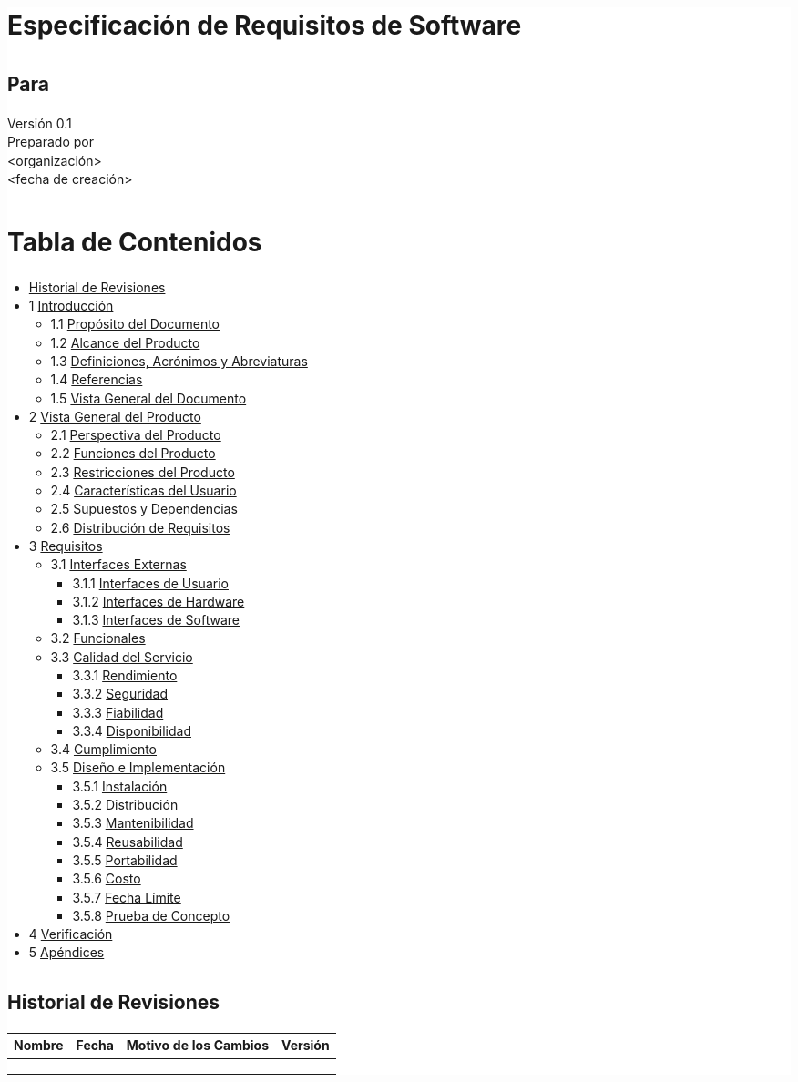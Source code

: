 # Especificación de Requisitos de Software
## Para <nombre del proyecto>

Versión 0.1  
Preparado por <autor>  
<organización>  
<fecha de creación>  

Tabla de Contenidos
=================
* [Historial de Revisiones](#historial-de-revisiones)
* 1 [Introducción](#1-introducción)
  * 1.1 [Propósito del Documento](#11-propósito-del-documento)
  * 1.2 [Alcance del Producto](#12-alcance-del-producto)
  * 1.3 [Definiciones, Acrónimos y Abreviaturas](#13-definiciones-acrónimos-y-abreviaturas)
  * 1.4 [Referencias](#14-referencias)
  * 1.5 [Vista General del Documento](#15-vista-general-del-documento)
* 2 [Vista General del Producto](#2-vista-general-del-producto)
  * 2.1 [Perspectiva del Producto](#21-perspectiva-del-producto)
  * 2.2 [Funciones del Producto](#22-funciones-del-producto)
  * 2.3 [Restricciones del Producto](#23-restricciones-del-producto)
  * 2.4 [Características del Usuario](#24-características-del-usuario)
  * 2.5 [Supuestos y Dependencias](#25-supuestos-y-dependencias)
  * 2.6 [Distribución de Requisitos](#26-distribución-de-requisitos)
* 3 [Requisitos](#3-requisitos)
  * 3.1 [Interfaces Externas](#31-interfaces-externas)
    * 3.1.1 [Interfaces de Usuario](#311-interfaces-de-usuario)
    * 3.1.2 [Interfaces de Hardware](#312-interfaces-de-hardware)
    * 3.1.3 [Interfaces de Software](#313-interfaces-de-software)
  * 3.2 [Funcionales](#32-funcionales)
  * 3.3 [Calidad del Servicio](#33-calidad-del-servicio)
    * 3.3.1 [Rendimiento](#331-rendimiento)
    * 3.3.2 [Seguridad](#332-seguridad)
    * 3.3.3 [Fiabilidad](#333-fiabilidad)
    * 3.3.4 [Disponibilidad](#334-disponibilidad)
  * 3.4 [Cumplimiento](#34-cumplimiento)
  * 3.5 [Diseño e Implementación](#35-diseño-e-implementación)
    * 3.5.1 [Instalación](#351-instalación)
    * 3.5.2 [Distribución](#352-distribución)
    * 3.5.3 [Mantenibilidad](#353-mantenibilidad)
    * 3.5.4 [Reusabilidad](#354-reusabilidad)
    * 3.5.5 [Portabilidad](#355-portabilidad)
    * 3.5.6 [Costo](#356-costo)
    * 3.5.7 [Fecha Límite](#357-fecha-límite)
    * 3.5.8 [Prueba de Concepto](#358-prueba-de-concepto)
* 4 [Verificación](#4-verificación)
* 5 [Apéndices](#5-apéndices)

## Historial de Revisiones
| Nombre | Fecha   | Motivo de los Cambios | Versión |
| ------ | ------- | --------------------- | ------- |
|        |         |                       |         |
|        |         |                       |         |
|        |         |                       |         |
